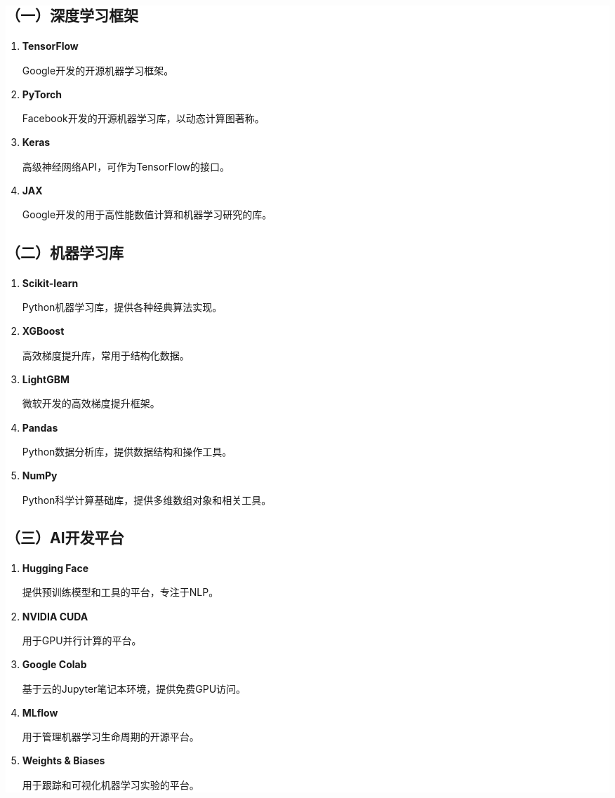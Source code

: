 ## （一）深度学习框架

1. **TensorFlow**
   
   Google开发的开源机器学习框架。

2. **PyTorch**
   
   Facebook开发的开源机器学习库，以动态计算图著称。

3. **Keras**
   
   高级神经网络API，可作为TensorFlow的接口。

4. **JAX**
   
   Google开发的用于高性能数值计算和机器学习研究的库。

## （二）机器学习库

1. **Scikit-learn**
   
   Python机器学习库，提供各种经典算法实现。

2. **XGBoost**
   
   高效梯度提升库，常用于结构化数据。

3. **LightGBM**
   
   微软开发的高效梯度提升框架。

4. **Pandas**
   
   Python数据分析库，提供数据结构和操作工具。

5. **NumPy**
   
   Python科学计算基础库，提供多维数组对象和相关工具。

## （三）AI开发平台

1. **Hugging Face**
   
   提供预训练模型和工具的平台，专注于NLP。

2. **NVIDIA CUDA**
   
   用于GPU并行计算的平台。

3. **Google Colab**
   
   基于云的Jupyter笔记本环境，提供免费GPU访问。

4. **MLflow**
   
   用于管理机器学习生命周期的开源平台。

5. **Weights & Biases**
   
   用于跟踪和可视化机器学习实验的平台。
